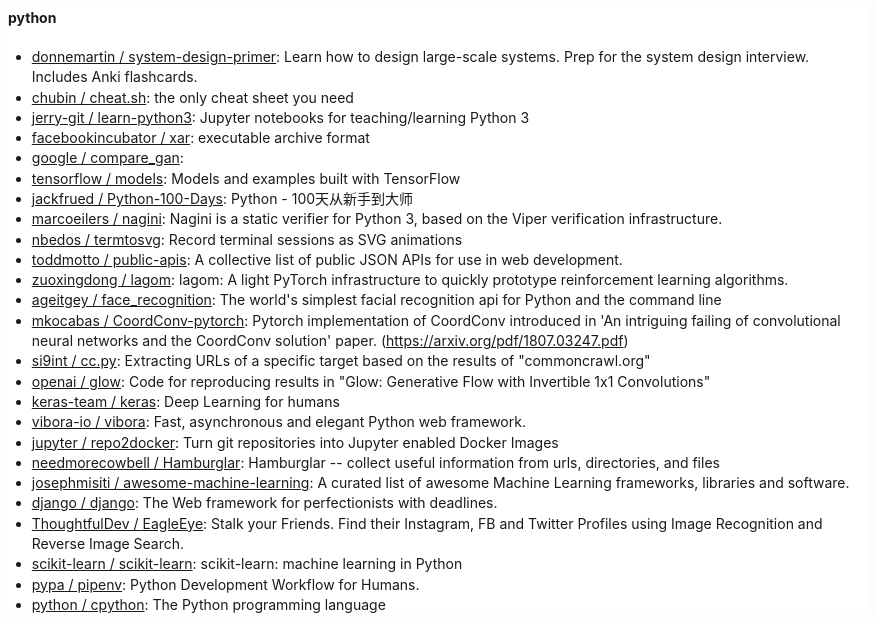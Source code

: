 #### python
* [donnemartin / system-design-primer](https://github.com/donnemartin/system-design-primer): Learn how to design large-scale systems. Prep for the system design interview. Includes Anki flashcards.
* [chubin / cheat.sh](https://github.com/chubin/cheat.sh): the only cheat sheet you need
* [jerry-git / learn-python3](https://github.com/jerry-git/learn-python3): Jupyter notebooks for teaching/learning Python 3
* [facebookincubator / xar](https://github.com/facebookincubator/xar): executable archive format
* [google / compare_gan](https://github.com/google/compare_gan): 
* [tensorflow / models](https://github.com/tensorflow/models): Models and examples built with TensorFlow
* [jackfrued / Python-100-Days](https://github.com/jackfrued/Python-100-Days): Python - 100天从新手到大师
* [marcoeilers / nagini](https://github.com/marcoeilers/nagini): Nagini is a static verifier for Python 3, based on the Viper verification infrastructure.
* [nbedos / termtosvg](https://github.com/nbedos/termtosvg): Record terminal sessions as SVG animations
* [toddmotto / public-apis](https://github.com/toddmotto/public-apis): A collective list of public JSON APIs for use in web development.
* [zuoxingdong / lagom](https://github.com/zuoxingdong/lagom): lagom: A light PyTorch infrastructure to quickly prototype reinforcement learning algorithms.
* [ageitgey / face_recognition](https://github.com/ageitgey/face_recognition): The world's simplest facial recognition api for Python and the command line
* [mkocabas / CoordConv-pytorch](https://github.com/mkocabas/CoordConv-pytorch): Pytorch implementation of CoordConv introduced in 'An intriguing failing of convolutional neural networks and the CoordConv solution' paper. (https://arxiv.org/pdf/1807.03247.pdf)
* [si9int / cc.py](https://github.com/si9int/cc.py): Extracting URLs of a specific target based on the results of "commoncrawl.org"
* [openai / glow](https://github.com/openai/glow): Code for reproducing results in "Glow: Generative Flow with Invertible 1x1 Convolutions"
* [keras-team / keras](https://github.com/keras-team/keras): Deep Learning for humans
* [vibora-io / vibora](https://github.com/vibora-io/vibora): Fast, asynchronous and elegant Python web framework.
* [jupyter / repo2docker](https://github.com/jupyter/repo2docker): Turn git repositories into Jupyter enabled Docker Images
* [needmorecowbell / Hamburglar](https://github.com/needmorecowbell/Hamburglar): Hamburglar -- collect useful information from urls, directories, and files
* [josephmisiti / awesome-machine-learning](https://github.com/josephmisiti/awesome-machine-learning): A curated list of awesome Machine Learning frameworks, libraries and software.
* [django / django](https://github.com/django/django): The Web framework for perfectionists with deadlines.
* [ThoughtfulDev / EagleEye](https://github.com/ThoughtfulDev/EagleEye): Stalk your Friends. Find their Instagram, FB and Twitter Profiles using Image Recognition and Reverse Image Search.
* [scikit-learn / scikit-learn](https://github.com/scikit-learn/scikit-learn): scikit-learn: machine learning in Python
* [pypa / pipenv](https://github.com/pypa/pipenv): Python Development Workflow for Humans.
* [python / cpython](https://github.com/python/cpython): The Python programming language
